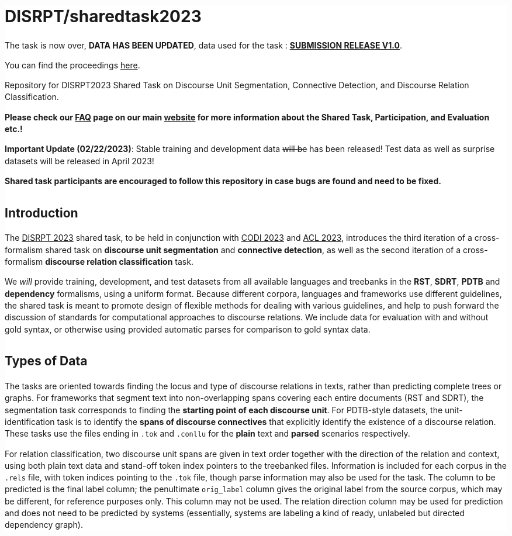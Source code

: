 # DISRPT/sharedtask2023

The task is now over, **DATA HAS BEEN UPDATED**, data used for the task : [**SUBMISSION RELEASE V1.0**](https://github.com/disrpt/sharedtask2023/releases/tag/v1.0).

You can find the proceedings [here](https://aclanthology.org/volumes/2023.disrpt-1/).

Repository for DISRPT2023 Shared Task on Discourse Unit Segmentation, Connective Detection, and Discourse Relation Classification.  

**Please check our [FAQ](https://sites.google.com/view/disrpt2023/faq?authuser=0) page on our main [website](https://sites.google.com/view/disrpt2023/home) for more information about the Shared Task, Participation, and Evaluation etc.!**  

**Important Update (02/22/2023)**: Stable training and development data ~~will be~~ has been released! 
Test data as well as surprise datasets will be released in April 2023! 

**Shared task participants are encouraged to follow this repository in case bugs are found and need to be fixed.** 


## Introduction

The [DISRPT 2023](https://sites.google.com/view/disrpt2023/home) shared task, to be held in conjunction with [CODI 2023](https://sites.google.com/view/codi-2023/) and [ACL 2023](https://2023.aclweb.org/), introduces the third iteration of a cross-formalism shared task on **discourse unit segmentation** and **connective detection**, as well as the second iteration of a cross-formalism **discourse relation classification** task.

We *will* provide training, development, and test datasets from all available languages and treebanks in the **RST**, **SDRT**, **PDTB** and **dependency** formalisms, using a uniform format. 
Because different corpora, languages and frameworks use different guidelines, the shared task is meant to promote design of flexible methods for dealing with various guidelines, and help to push forward the discussion of standards for computational approaches to discourse relations. We include data for evaluation with and without gold syntax, or otherwise using provided automatic parses for comparison to gold syntax data.


## Types of Data
The tasks are oriented towards finding the locus and type of discourse relations in texts, rather than predicting complete trees or graphs. For frameworks that segment text into non-overlapping spans covering each entire documents (RST and SDRT), the segmentation task corresponds to finding the **starting point of each discourse unit**. For PDTB-style datasets, the unit-identification task is to identify the **spans of discourse connectives** that explicitly identify the existence of a discourse relation. These tasks use the files ending in `.tok` and `.conllu` for the **plain** text and **parsed** scenarios respectively.  

For relation classification, two discourse unit spans are given in text order together with the direction of the relation and context, using both plain text data and stand-off token index pointers to the treebanked files. Information is included for each corpus in the `.rels` file, with token indices pointing to the `.tok` file, though parse information may also be used for the task. The column to be predicted is the final label column; the penultimate `orig_label` column gives the original label from the source corpus, which may be different, for reference purposes only. This column may not be used. The relation direction column may be used for prediction and does not need to be predicted by systems (essentially, systems are labeling a kind of ready, unlabeled but directed dependency graph).  
